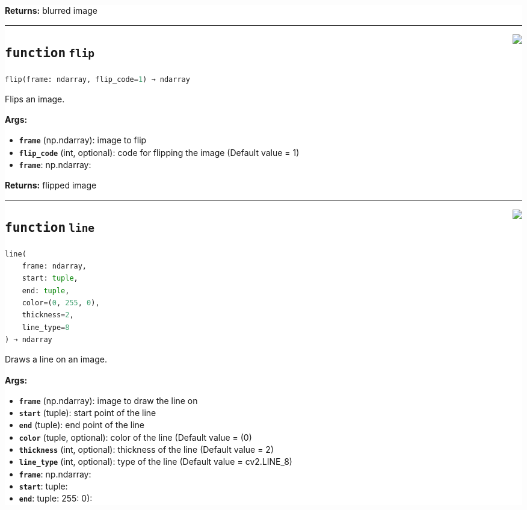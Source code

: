 

**Returns:**
 blurred image 


---

<a href="https://github.com/khalidelboray/cv-aid/blob/main/cv_aid/utils.py#L397"><img align="right" style="float:right;" src="https://img.shields.io/badge/-source-cccccc?style=flat-square"></a>

## <kbd>function</kbd> `flip`

```python
flip(frame: ndarray, flip_code=1) → ndarray
```

Flips an image. 



**Args:**
 
 - <b>`frame`</b> (np.ndarray):  image to flip 
 - <b>`flip_code`</b> (int, optional):  code for flipping the image (Default value = 1) 
 - <b>`frame`</b>:  np.ndarray: 



**Returns:**
 flipped image 


---

<a href="https://github.com/khalidelboray/cv-aid/blob/main/cv_aid/utils.py#L412"><img align="right" style="float:right;" src="https://img.shields.io/badge/-source-cccccc?style=flat-square"></a>

## <kbd>function</kbd> `line`

```python
line(
    frame: ndarray,
    start: tuple,
    end: tuple,
    color=(0, 255, 0),
    thickness=2,
    line_type=8
) → ndarray
```

Draws a line on an image. 



**Args:**
 
 - <b>`frame`</b> (np.ndarray):  image to draw the line on 
 - <b>`start`</b> (tuple):  start point of the line 
 - <b>`end`</b> (tuple):  end point of the line 
 - <b>`color`</b> (tuple, optional):  color of the line (Default value = (0) 
 - <b>`thickness`</b> (int, optional):  thickness of the line (Default value = 2) 
 - <b>`line_type`</b> (int, optional):  type of the line (Default value = cv2.LINE_8) 
 - <b>`frame`</b>:  np.ndarray: 
 - <b>`start`</b>:  tuple: 
 - <b>`end`</b>:  tuple: 255: 0): 
